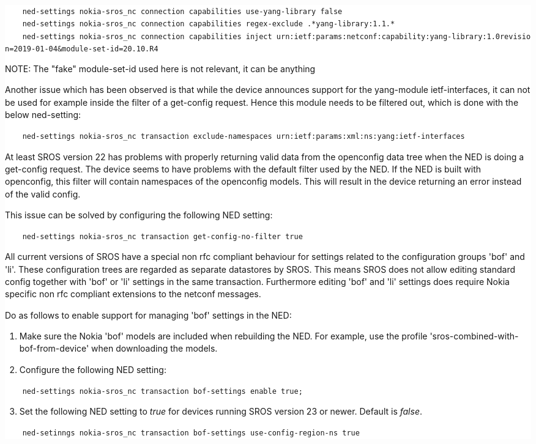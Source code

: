   ```
      ned-settings nokia-sros_nc connection capabilities use-yang-library false
      ned-settings nokia-sros_nc connection capabilities regex-exclude .*yang-library:1.1.*
      ned-settings nokia-sros_nc connection capabilities inject urn:ietf:params:netconf:capability:yang-library:1.0revision=2019-01-04&module-set-id=20.10.R4
  ```

  NOTE: The "fake" module-set-id used here is not relevant, it can be anything

  Another issue which has been observed is that while the device announces support for the yang-module ietf-interfaces, it
  can not be used for example inside the filter of a get-config request. Hence this module needs to be filtered out, which is
  done with the below ned-setting:

  ```
      ned-settings nokia-sros_nc transaction exclude-namespaces urn:ietf:params:xml:ns:yang:ietf-interfaces
  ```

  At least SROS version 22 has problems with properly returning valid data from the openconfig data tree when the NED is doing
  a get-config request. The device seems to have problems with the default filter used by the NED. If the NED is built with
  openconfig, this filter will contain namespaces of the openconfig models. This will result in the device returning an error
  instead of the valid config.

  This issue can be solved by configuring the following NED setting:

  ```
      ned-settings nokia-sros_nc transaction get-config-no-filter true
  ```

  All current versions of SROS have a special non rfc compliant behaviour for settings related to the configuration groups 'bof' and 'li'.
  These configuration trees are regarded as separate datastores by SROS. This means SROS does not allow editing standard config together
  with 'bof' or 'li' settings in the same transaction. Furthermore editing 'bof' and 'li' settings does require Nokia specific non rfc
  compliant extensions to the netconf messages.

  Do as follows to enable support for managing 'bof' settings in the NED:

  1. Make sure the Nokia 'bof' models are included when rebuilding the NED.
     For example, use the profile 'sros-combined-with-bof-from-device' when downloading the models.

  2. Configure the following NED setting:
  ```
      ned-settings nokia-sros_nc transaction bof-settings enable true;
  ```

  3. Set the following NED setting to *true* for devices running SROS version 23 or newer. Default is *false*.
  ```
      ned-setinngs nokia-sros_nc transaction bof-settings use-config-region-ns true
  ```
